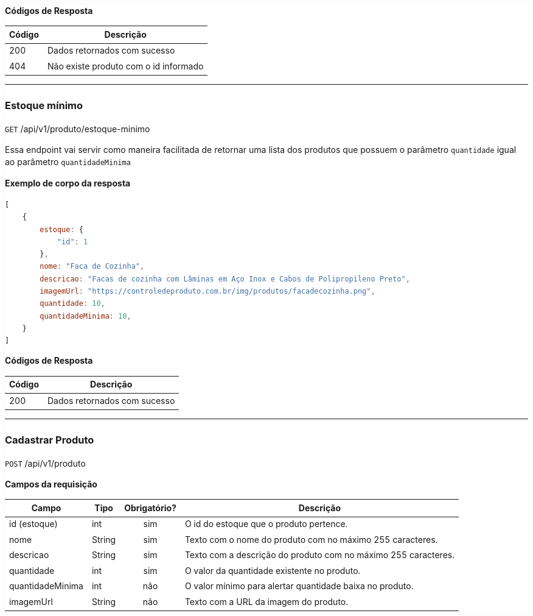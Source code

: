 **Códigos de Resposta**

| Código | Descrição
|-|-
| 200 | Dados retornados com sucesso
| 404 | Não existe produto com o id informado

---

### Estoque mínimo

`GET` /api/v1/produto/estoque-minimo

Essa endpoint vai servir como maneira facilitada de retornar uma lista dos produtos que possuem o parâmetro ``quantidade`` igual ao parâmetro ``quantidadeMinima``

**Exemplo de corpo da resposta**

```js
[
    {
        estoque: {
            "id": 1
        },
        nome: "Faca de Cozinha",
        descricao: "Facas de cozinha com Lâminas em Aço Inox e Cabos de Polipropileno Preto",
        imagemUrl: "https://controledeproduto.com.br/img/produtos/facadecozinha.png",
        quantidade: 10,
        quantidadeMinima: 10,
    }
]
```

**Códigos de Resposta**

| Código | Descrição
|-|-
| 200 | Dados retornados com sucesso

---

### Cadastrar Produto

`POST` /api/v1/produto

**Campos da requisição**

| Campo            | Tipo   | Obrigatório?| Descrição
|------------------|--------|:-----------:|-
|id (estoque)        |int     |sim          |O id do estoque que o produto pertence.
|nome              |String  |sim          |Texto com o nome do produto com no máximo 255 caracteres.
|descricao         |String  |sim          |Texto com a descrição do produto com no máximo 255 caracteres.
|quantidade        |int     |sim          |O valor da quantidade existente no produto.
|quantidadeMinima |int     |não          |O valor mínimo para alertar quantidade baixa no produto.
|imagemUrl        |String  |não          |Texto com a URL da imagem do produto.
